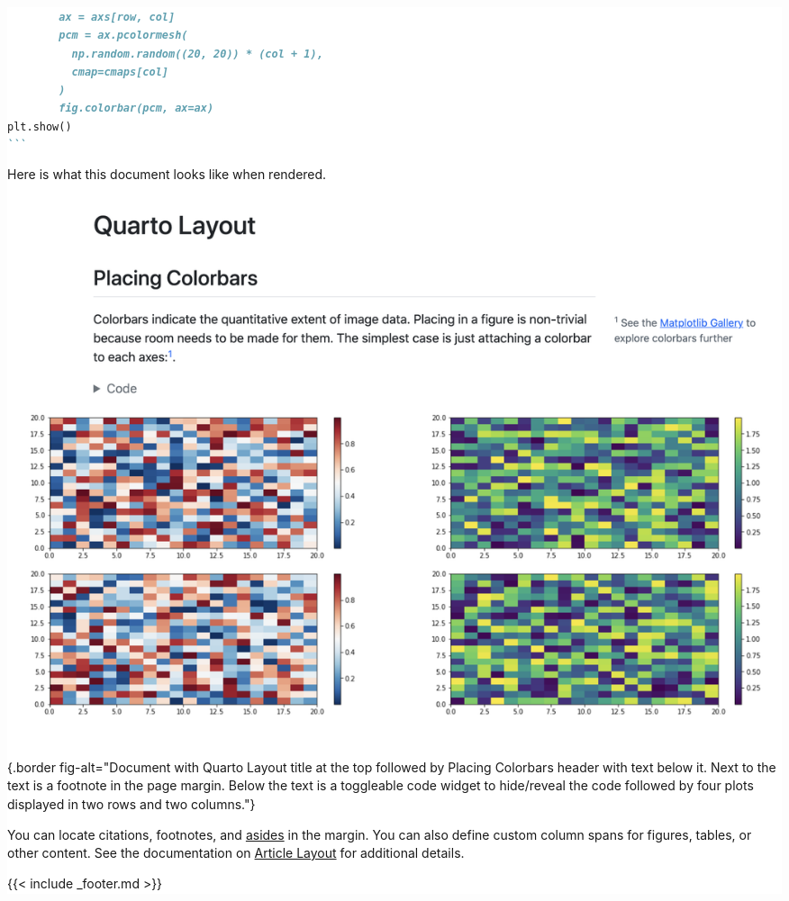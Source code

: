 ```` markdown
        ax = axs[row, col]
        pcm = ax.pcolormesh(
          np.random.random((20, 20)) * (col + 1),
          cmap=cmaps[col]
        )
        fig.colorbar(pcm, ax=ax)
plt.show()
```
````

Here is what this document looks like when rendered.

![](images/layout-render.png){.border fig-alt="Document with Quarto Layout title at the top followed by Placing Colorbars header with text below it. Next to the text is a footnote in the page margin. Below the text is a toggleable code widget to hide/reveal the code followed by four plots displayed in two rows and two columns."}

You can locate citations, footnotes, and [asides](https://quarto.org/docs/authoring/article-layout.html#asides) in the margin. You can also define custom column spans for figures, tables, or other content. See the documentation on [Article Layout](/docs/authoring/article-layout.qmd) for additional details.

{{< include _footer.md >}}


